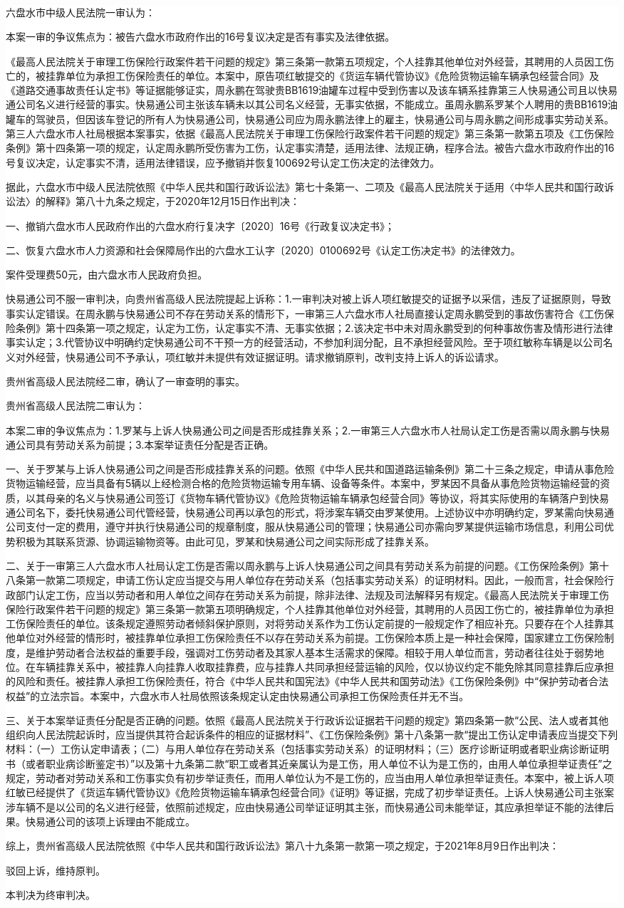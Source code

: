 

六盘水市中级人民法院一审认为：

本案一审的争议焦点为：被告六盘水市政府作出的16号复议决定是否有事实及法律依据。

《最高人民法院关于审理工伤保险行政案件若干问题的规定》第三条第一款第五项规定，个人挂靠其他单位对外经营，其聘用的人员因工伤亡的，被挂靠单位为承担工伤保险责任的单位。本案中，原告项红敏提交的《货运车辆代管协议》《危险货物运输车辆承包经营合同》及《道路交通事故责任认定书》等证据能够证实，周永鹏在驾驶贵BB1619油罐车过程中受到伤害以及该车辆系挂靠第三人快易通公司且以快易通公司名义进行经营的事实。快易通公司主张该车辆未以其公司名义经营，无事实依据，不能成立。虽周永鹏系罗某个人聘用的贵BB1619油罐车的驾驶员，但因该车登记的所有人为快易通公司，快易通公司应为周永鹏法律上的雇主，快易通公司与周永鹏之间形成事实劳动关系。第三人六盘水市人社局根据本案事实，依据《最高人民法院关于审理工伤保险行政案件若干问题的规定》第三条第一款第五项及《工伤保险条例》第十四条第一项的规定，认定周永鹏所受伤害为工伤，认定事实清楚，适用法律、法规正确，程序合法。被告六盘水市政府作出的16号复议决定，认定事实不清，适用法律错误，应予撤销并恢复100692号认定工伤决定的法律效力。



据此，六盘水市中级人民法院依照《中华人民共和国行政诉讼法》第七十条第一、二项及《最高人民法院关于适用〈中华人民共和国行政诉讼法〉的解释》第八十九条之规定，于2020年12月15日作出判决：

一、撤销六盘水市人民政府作出的六盘水府行复决字〔2020〕16号《行政复议决定书》；

二、恢复六盘水市人力资源和社会保障局作出的六盘水工认字〔2020〕0100692号《认定工伤决定书》的法律效力。

案件受理费50元，由六盘水市人民政府负担。



快易通公司不服一审判决，向贵州省高级人民法院提起上诉称：1.一审判决对被上诉人项红敏提交的证据予以采信，违反了证据原则，导致事实认定错误。在周永鹏与快易通公司不存在劳动关系的情形下，一审第三人六盘水市人社局直接认定周永鹏受到的事故伤害符合《工伤保险条例》第十四条第一项之规定，认定为工伤，认定事实不清、无事实依据；2.该决定书中未对周永鹏受到的何种事故伤害及情形进行法律事实认定；3.代管协议中明确约定快易通公司不干预一方的经营活动，不参加利润分配，且不承担经营风险。至于项红敏称车辆是以公司名义对外经营，快易通公司不予承认，项红敏并未提供有效证据证明。请求撤销原判，改判支持上诉人的诉讼请求。



贵州省高级人民法院经二审，确认了一审查明的事实。



贵州省高级人民法院二审认为：

本案二审的争议焦点为：1.罗某与上诉人快易通公司之间是否形成挂靠关系；2.一审第三人六盘水市人社局认定工伤是否需以周永鹏与快易通公司具有劳动关系为前提；3.本案举证责任分配是否正确。

一、关于罗某与上诉人快易通公司之间是否形成挂靠关系的问题。依照《中华人民共和国道路运输条例》第二十三条之规定，申请从事危险货物运输经营，应当具备有5辆以上经检测合格的危险货物运输专用车辆、设备等条件。本案中，罗某因不具备从事危险货物运输经营的资质，以其母亲的名义与快易通公司签订《货物车辆代管协议》《危险货物运输车辆承包经营合同》等协议，将其实际使用的车辆落户到快易通公司名下，委托快易通公司代管经营，快易通公司再以承包的形式，将涉案车辆交由罗某使用。上述协议中亦明确约定，罗某需向快易通公司支付一定的费用，遵守并执行快易通公司的规章制度，服从快易通公司的管理；快易通公司亦需向罗某提供运输市场信息，利用公司优势积极为其联系货源、协调运输物资等。由此可见，罗某和快易通公司之间实际形成了挂靠关系。

二、关于一审第三人六盘水市人社局认定工伤是否需以周永鹏与上诉人快易通公司之间具有劳动关系为前提的问题。《工伤保险条例》第十八条第一款第二项规定，申请工伤认定应当提交与用人单位存在劳动关系（包括事实劳动关系）的证明材料。因此，一般而言，社会保险行政部门认定工伤，应当以劳动者和用人单位之间存在劳动关系为前提，除非法律、法规及司法解释另有规定。《最高人民法院关于审理工伤保险行政案件若干问题的规定》第三条第一款第五项明确规定，个人挂靠其他单位对外经营，其聘用的人员因工伤亡的，被挂靠单位为承担工伤保险责任的单位。该条规定遵照劳动者倾斜保护原则，对将劳动关系作为工伤认定前提的一般规定作了相应补充。只要存在个人挂靠其他单位对外经营的情形时，被挂靠单位承担工伤保险责任不以存在劳动关系为前提。工伤保险本质上是一种社会保障，国家建立工伤保险制度，是维护劳动者合法权益的重要手段，强调对工伤劳动者及其家人基本生活需求的保障。相较于用人单位而言，劳动者往往处于弱势地位。在车辆挂靠关系中，被挂靠人向挂靠人收取挂靠费，应与挂靠人共同承担经营运输的风险，仅以协议约定不能免除其同意挂靠后应承担的风险和责任。被挂靠人承担工伤保险责任，符合《中华人民共和国宪法》《中华人民共和国劳动法》《工伤保险条例》中“保护劳动者合法权益”的立法宗旨。本案中，六盘水市人社局依照该条规定认定由快易通公司承担工伤保险责任并无不当。

三、关于本案举证责任分配是否正确的问题。依照《最高人民法院关于行政诉讼证据若干问题的规定》第四条第一款“公民、法人或者其他组织向人民法院起诉时，应当提供其符合起诉条件的相应的证据材料”、《工伤保险条例》第十八条第一款“提出工伤认定申请表应当提交下列材料：（一）工伤认定申请表；（二）与用人单位存在劳动关系（包括事实劳动关系）的证明材料；（三）医疗诊断证明或者职业病诊断证明书（或者职业病诊断鉴定书）”以及第十九条第二款“职工或者其近亲属认为是工伤，用人单位不认为是工伤的，由用人单位承担举证责任”之规定，劳动者对劳动关系和工伤事实负有初步举证责任，而用人单位认为不是工伤的，应当由用人单位承担举证责任。本案中，被上诉人项红敏已经提供了《货运车辆代管协议》《危险货物运输车辆承包经营合同》《证明》等证据，完成了初步举证责任。上诉人快易通公司主张案涉车辆不是以公司的名义进行经营，依照前述规定，应由快易通公司举证证明其主张，而快易通公司未能举证，其应承担举证不能的法律后果。快易通公司的该项上诉理由不能成立。



综上，贵州省高级人民法院依照《中华人民共和国行政诉讼法》第八十九条第一款第一项之规定，于2021年8月9日作出判决：

驳回上诉，维持原判。

本判决为终审判决。





